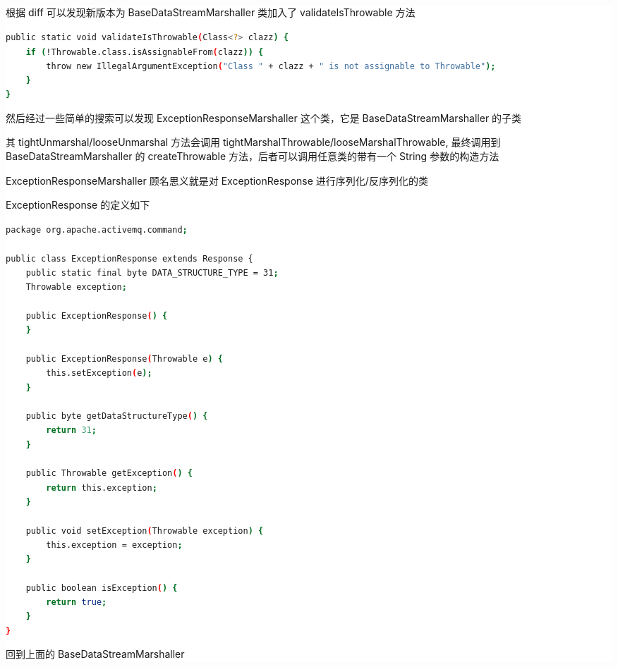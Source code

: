 根据 diff 可以发现新版本为 BaseDataStreamMarshaller 类加入了 validateIsThrowable 方法

```bash
public static void validateIsThrowable(Class<?> clazz) {
    if (!Throwable.class.isAssignableFrom(clazz)) {
        throw new IllegalArgumentException("Class " + clazz + " is not assignable to Throwable");
    }
}
```

然后经过一些简单的搜索可以发现 ExceptionResponseMarshaller 这个类，它是 BaseDataStreamMarshaller 的子类

其 tightUnmarshal/looseUnmarshal 方法会调用 tightMarshalThrowable/looseMarshalThrowable, 最终调用到 BaseDataStreamMarshaller 的 createThrowable 方法，后者可以调用任意类的带有一个 String 参数的构造方法

ExceptionResponseMarshaller 顾名思义就是对 ExceptionResponse 进行序列化/反序列化的类

ExceptionResponse 的定义如下

```bash
package org.apache.activemq.command;

public class ExceptionResponse extends Response {
    public static final byte DATA_STRUCTURE_TYPE = 31;
    Throwable exception;

    public ExceptionResponse() {
    }

    public ExceptionResponse(Throwable e) {
        this.setException(e);
    }

    public byte getDataStructureType() {
        return 31;
    }

    public Throwable getException() {
        return this.exception;
    }

    public void setException(Throwable exception) {
        this.exception = exception;
    }

    public boolean isException() {
        return true;
    }
}
```

回到上面的 BaseDataStreamMarshaller
